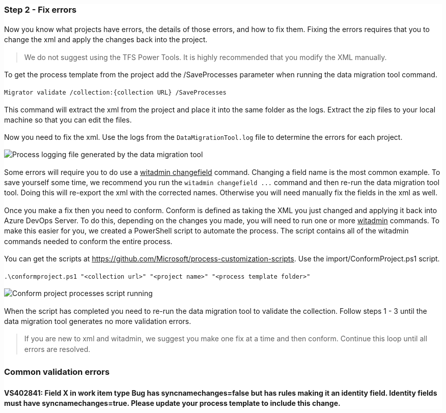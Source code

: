 ### Step 2 - Fix errors

Now you know what projects have errors, the details of those errors, and how to fix them. Fixing the errors requires that you to change the xml and apply the changes back into the project.

> We do not suggest using the TFS Power Tools. It is highly recommended that you modify the XML manually.

To get the process template from the project add the /SaveProcesses parameter when running the data migration tool command.

```cmdline
Migrator validate /collection:{collection URL} /SaveProcesses
```

This command will extract the xml from the project and place it into the same folder as the logs. Extract the zip files to your local machine so that you can edit the files.

Now you need to fix the xml. Use the logs from the `DataMigrationTool.log` file to determine the errors for each project.

![Process logging file generated by the data migration tool](media/migration-troubleshooting/witLogFile.png)

Some errors will require you to do use a [witadmin changefield](../reference/witadmin/manage-work-item-fields.md?toc=/azure/devops/reference/toc.json&bc=/azure/devops/reference/breadcrumb/toc.json) command. Changing a field name is the most common example. To save yourself some time, we recommend you run the `witadmin changefield ...` command and then re-run the data migration tool tool. Doing this will re-export the xml with the corrected names. Otherwise you will need manually fix the fields in the xml as well.

Once you make a fix then you need to conform. Conform is defined as taking the XML you just changed and applying it back into Azure DevOps Server. To do this, depending on the changes you made, you will need to run one or more [witadmin](../reference/witadmin/witadmin-customize-and-manage-objects-for-tracking-work.md?toc=/azure/devops/reference/toc.json&bc=/azure/devops/reference/breadcrumb/toc.json) commands. To make this easier for you, we created a PowerShell script to automate the process. The script contains all of the witadmin commands needed to conform the entire process.

You can get the scripts at https://github.com/Microsoft/process-customization-scripts. Use the import/ConformProject.ps1 script.

```cmdline
.\conformproject.ps1 "<collection url>" "<project name>" "<process template folder>"
```

![Conform project processes script running](media/migration-troubleshooting/conformProjectProcessesPowerShell.png)

When the script has completed you need to re-run the data migration tool to validate the collection. Follow steps 1 - 3 until the data migration tool generates no more validation errors.

> If you are new to xml and witadmin, we suggest you make one fix at a time and then conform. Continue this loop until all errors are resolved.

### Common validation errors

#### VS402841: Field X in work item type Bug has syncnamechanges=false but has rules making it an identity field. Identity fields must have syncnamechanges=true. Please update your process template to include this change.
